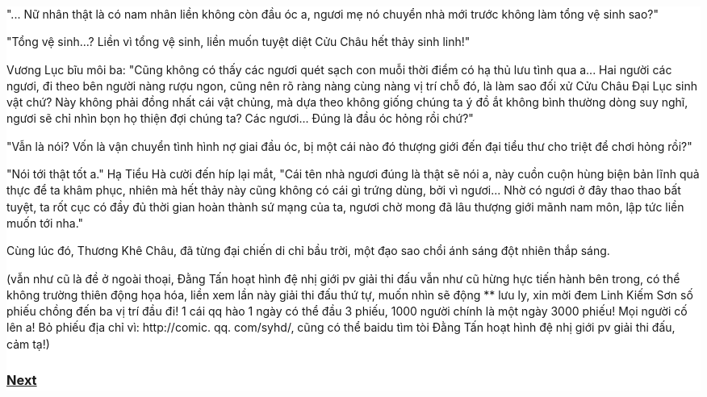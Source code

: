 "... Nữ nhân thật là có nam nhân liền không còn đầu óc a, ngươi mẹ nó chuyển nhà mới trước không làm tổng vệ sinh sao?"

"Tổng vệ sinh...? Liền vì tổng vệ sinh, liền muốn tuyệt diệt Cửu Châu hết thảy sinh linh!"

Vương Lục bĩu môi ba: "Cũng không có thấy các ngươi quét sạch con muỗi thời điểm có hạ thủ lưu tình qua a... Hai người các ngươi, đi theo bên người nàng rượu ngon, cũng nên rõ ràng nàng cùng nàng vị trí chỗ đó, là làm sao đối xử Cửu Châu Đại Lục sinh vật chứ? Này không phải đồng nhất cái vật chủng, mà dựa theo không giống chúng ta ý đồ ắt không bình thường dòng suy nghĩ, ngươi sẽ chỉ nhìn bọn họ thiện đợi chúng ta? Các ngươi... Đúng là đầu óc hỏng rồi chứ?"

"Vẫn là nói? Vốn là vận chuyển tình hình nợ giai đầu óc, bị một cái nào đó thượng giới đến đại tiểu thư cho triệt để chơi hỏng rồi?"

"Nói tới thật tốt a." Hạ Tiểu Hà cười đến híp lại mắt, "Cái tên nhà ngươi đúng là thật sẽ nói a, này cuồn cuộn hùng biện bản lĩnh quả thực để ta khâm phục, nhiên mà hết thảy này cũng không có cái gì trứng dùng, bởi vì ngươi... Nhờ có ngươi ở đây thao thao bất tuyệt, ta rốt cục có đầy đủ thời gian hoàn thành sứ mạng của ta, ngươi chờ mong đã lâu thượng giới mãnh nam môn, lập tức liền muốn tới nha."

Cùng lúc đó, Thương Khê Châu, đã từng đại chiến di chỉ bầu trời, một đạo sao chổi ánh sáng đột nhiên thắp sáng.

(vẫn như cũ là đề ở ngoài thoại, Đằng Tấn hoạt hình đệ nhị giới pv giải thi đấu vẫn như cũ hừng hực tiến hành bên trong, có thể không trường thiên động họa hóa, liền xem lần này giải thi đấu thứ tự, muốn nhìn sẽ động ** lưu ly, xin mời đem Linh Kiếm Sơn số phiếu chồng đến ba vị trí đầu đi! 1 cái qq hào 1 ngày có thể đầu 3 phiếu, 1000 người chính là một ngày 3000 phiếu! Mọi người cố lên a! Bỏ phiếu địa chỉ vì: http://comic. qq. com/syhd/, cũng có thể baidu tìm tòi Đằng Tấn hoạt hình đệ nhị giới pv giải thi đấu, cảm tạ!)

### [Next](./chuong-789.html)
